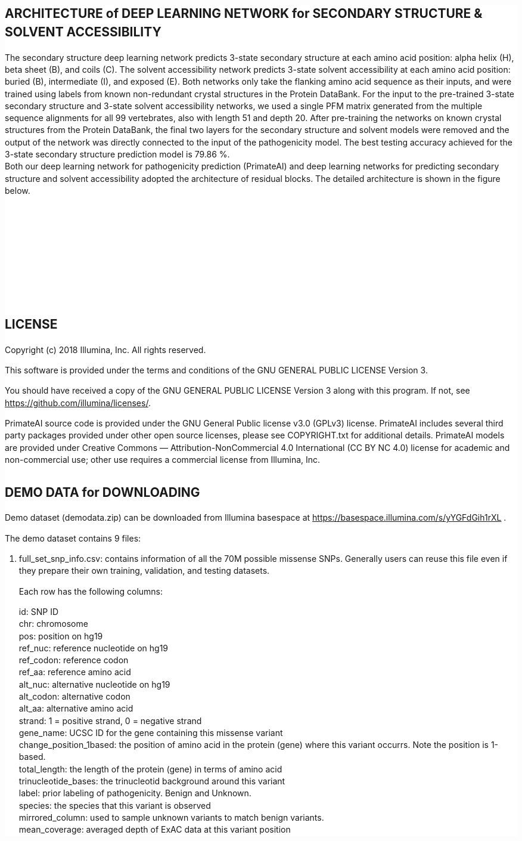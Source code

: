 ## ARCHITECTURE of DEEP LEARNING NETWORK for SECONDARY STRUCTURE & SOLVENT ACCESSIBILITY
The secondary structure deep learning network predicts 3-state secondary structure at each amino acid position: alpha helix (H), beta sheet (B), and coils (C).  The solvent accessibility network predicts 3-state solvent accessibility at each amino acid position:  buried (B), intermediate (I), and exposed (E).  Both networks only take the flanking amino acid sequence as their inputs, and were trained using labels from known non-redundant crystal structures in the Protein DataBank.  For the input to the pre-trained 3-state secondary structure and 3-state solvent accessibility networks, we used a single PFM matrix generated from the multiple sequence alignments for all 99 vertebrates, also with length 51 and depth 20.  After pre-training the networks on known crystal structures from the Protein DataBank, the final two layers for the secondary structure and solvent models were removed and the output of the network was directly connected to the input of the pathogenicity model.  The best testing accuracy achieved for the 3-state secondary structure prediction model is 79.86 %.        
Both our deep learning network for pathogenicity prediction (PrimateAI) and deep learning networks for predicting secondary structure and solvent accessibility adopted the architecture of residual blocks. The detailed architecture is shown in the figure below.        
   
![Illustration of secondary structure and solvent accessibility networks](doc/FigureS5.pdf)

## LICENSE    
Copyright (c) 2018 Illumina, Inc. All rights reserved.

This software is provided under the terms and conditions of the GNU GENERAL PUBLIC LICENSE Version 3.

You should have received a copy of the GNU GENERAL PUBLIC LICENSE Version 3 along with this program. If not, see https://github.com/illumina/licenses/.

PrimateAI source code is provided under the GNU General Public license v3.0 (GPLv3) license. PrimateAI includes several third party packages provided under other open source licenses, please see COPYRIGHT.txt for additional details. PrimateAI models are provided under Creative Commons — Attribution-NonCommercial 4.0 International (CC BY NC 4.0) license for academic and non-commercial use; other use requires a commercial license from Illumina, Inc.  


## DEMO DATA for DOWNLOADING    
Demo dataset (demodata.zip) can be downloaded from Illumina basespace at https://basespace.illumina.com/s/yYGFdGih1rXL .

The demo dataset contains 9 files:
1. full_set_snp_info.csv: contains information of all the 70M possible missense SNPs. Generally users can reuse this file even if they prepare their own training, validation, and testing datasets.

   Each row has the following columns:
   
    id: SNP ID  
    chr: chromosome  
    pos: position on hg19  
    ref_nuc: reference nucleotide on hg19  
    ref_codon: reference codon  
    ref_aa: reference amino acid  
    alt_nuc: alternative nucleotide on hg19  
    alt_codon: alternative codon  
    alt_aa: alternative amino acid  
    strand: 1 = positive strand, 0 = negative strand  
    gene_name: UCSC ID for the gene containing this missense variant  
    change_position_1based: the position of amino acid in the protein (gene) where this variant occurrs. Note the position is 1-based.  
    total_length: the length of the protein (gene) in terms of amino acid   
    trinucleotide_bases: the trinucleotid background around this variant  
    label: prior labeling of pathogenicity. Benign and Unknown.  
    species: the species that this variant is observed  
    mirrored_column: used to sample unknown variants to match benign variants.  
    mean_coverage: averaged depth of ExAC data at this variant position  
